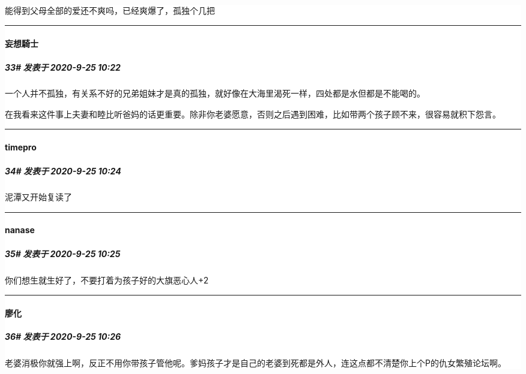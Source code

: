 
能得到父母全部的爱还不爽吗，已经爽爆了，孤独个几把







-----

####  妄想騎士  
##### 33#       发表于 2020-9-25 10:22




一个人并不孤独，有关系不好的兄弟姐妹才是真的孤独，就好像在大海里渴死一样，四处都是水但都是不能喝的。


在我看来这件事上夫妻和睦比听爸妈的话更重要。除非你老婆愿意，否则之后遇到困难，比如带两个孩子顾不来，很容易就积下怨言。







-----

####  timepro  
##### 34#       发表于 2020-9-25 10:24




泥潭又开始复读了







-----

####  nanase  
##### 35#       发表于 2020-9-25 10:25




你们想生就生好了，不要打着为孩子好的大旗恶心人+2







-----

####  廖化  
##### 36#       发表于 2020-9-25 10:26




老婆消极你就强上啊，反正不用你带孩子管他呢。爹妈孩子才是自己的老婆到死都是外人，连这点都不清楚你上个P的仇女繁殖论坛啊。

